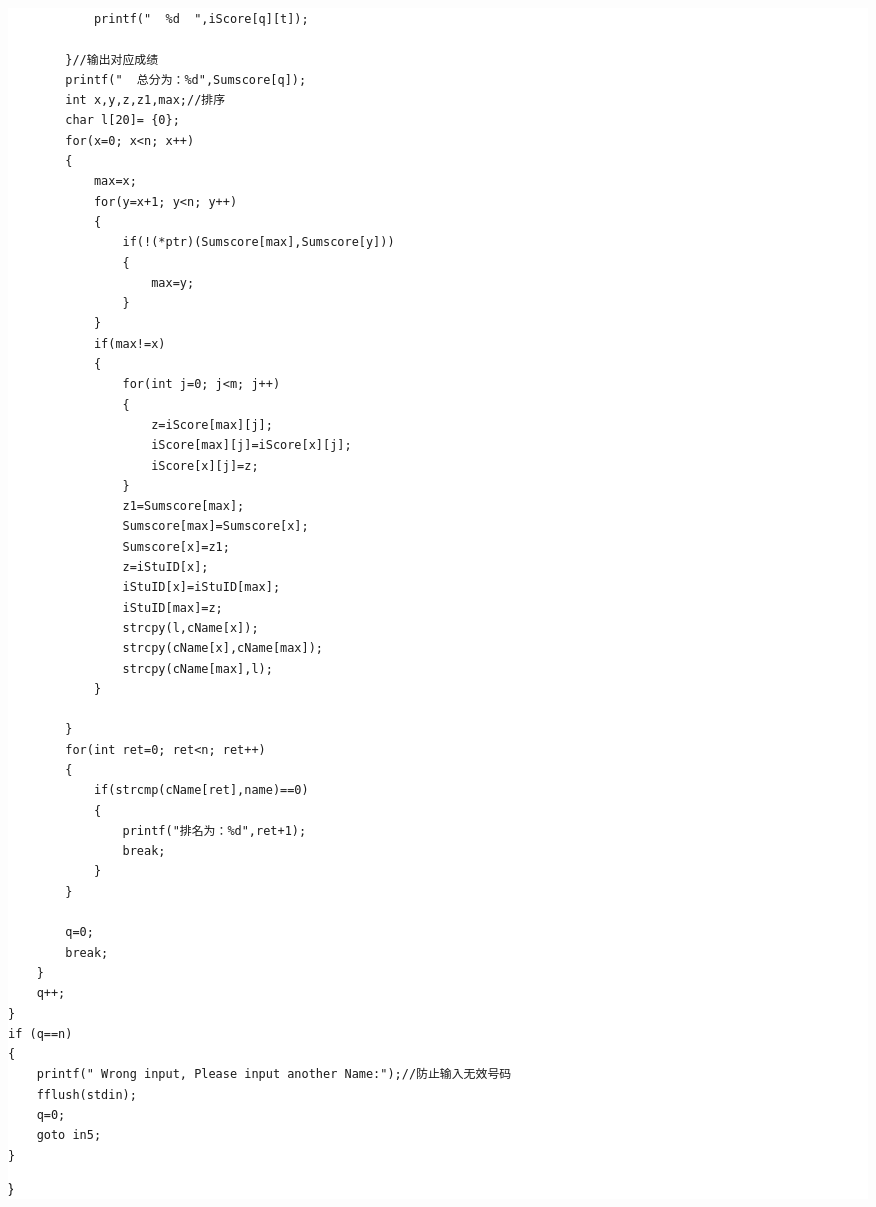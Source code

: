                 printf("  %d  ",iScore[q][t]);

            }//输出对应成绩
            printf("  总分为：%d",Sumscore[q]);
            int x,y,z,z1,max;//排序
            char l[20]= {0};
            for(x=0; x<n; x++)
            {
                max=x;
                for(y=x+1; y<n; y++)
                {
                    if(!(*ptr)(Sumscore[max],Sumscore[y]))
                    {
                        max=y;
                    }
                }
                if(max!=x)
                {
                    for(int j=0; j<m; j++)
                    {
                        z=iScore[max][j];
                        iScore[max][j]=iScore[x][j];
                        iScore[x][j]=z;
                    }
                    z1=Sumscore[max];
                    Sumscore[max]=Sumscore[x];
                    Sumscore[x]=z1;
                    z=iStuID[x];
                    iStuID[x]=iStuID[max];
                    iStuID[max]=z;
                    strcpy(l,cName[x]);
                    strcpy(cName[x],cName[max]);
                    strcpy(cName[max],l);
                }

            }
            for(int ret=0; ret<n; ret++)
            {
                if(strcmp(cName[ret],name)==0)
                {
                    printf("排名为：%d",ret+1);
                    break;
                }
            }

            q=0;
            break;
        }
        q++;
    }
    if (q==n)
    {
        printf(" Wrong input, Please input another Name:");//防止输入无效号码
        fflush(stdin);
        q=0;
        goto in5;
    }
}
